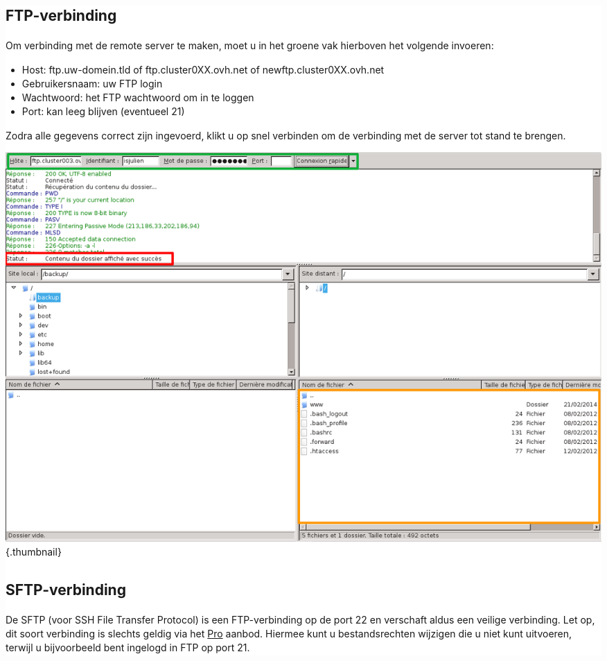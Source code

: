 
## FTP-verbinding
Om verbinding met de remote server te maken, moet u in het groene vak hierboven het volgende invoeren:

- Host: ftp.uw-domein.tld of ftp.cluster0XX.ovh.net of newftp.cluster0XX.ovh.net
- Gebruikersnaam: uw FTP login
- Wachtwoord: het FTP wachtwoord om in te loggen
- Port: kan leeg blijven (eventueel 21)


Zodra alle gegevens correct zijn ingevoerd, klikt u op snel verbinden om de verbinding met de server tot stand te brengen.

![](images/img_1819.jpg){.thumbnail}


## SFTP-verbinding
De SFTP (voor SSH File Transfer Protocol) is een FTP-verbinding op de port 22 en verschaft aldus een ​​veilige verbinding.
Let op, dit soort verbinding is slechts geldig via het [Pro](https://www.ovh.com/fr/hebergement-web/) aanbod.
Hiermee kunt u bestandsrechten wijzigen die u niet kunt uitvoeren, terwijl u bijvoorbeeld bent ingelogd in FTP op port 21.
